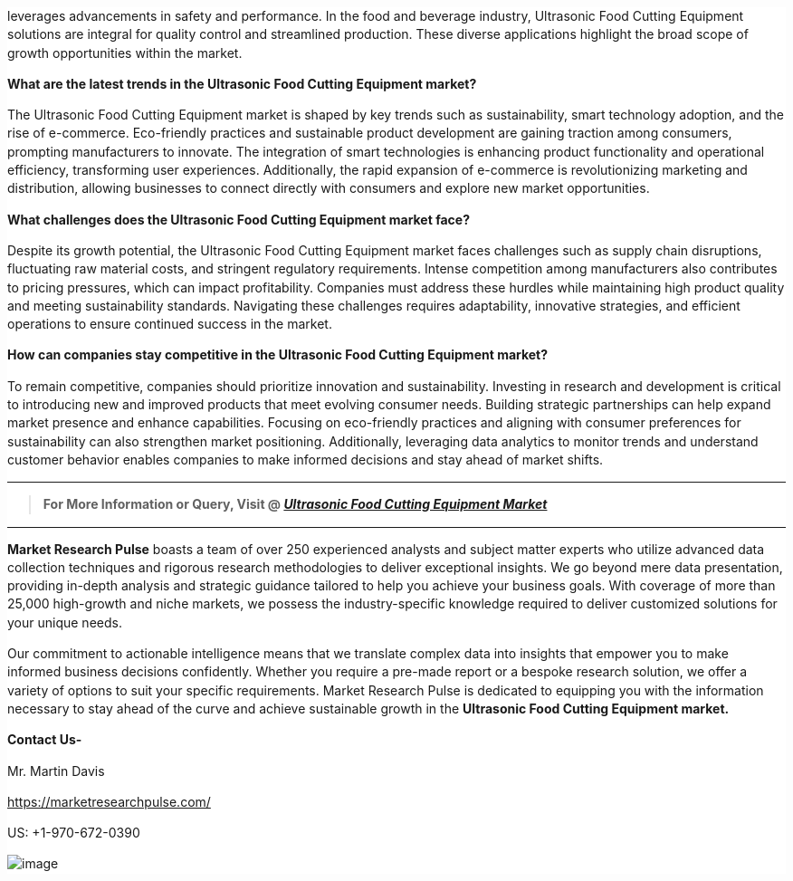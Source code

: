 leverages advancements in safety and performance. In the food and beverage industry, Ultrasonic Food Cutting Equipment solutions are integral for quality control and streamlined production. These diverse applications highlight the broad scope of growth opportunities within the market.</p><p><strong>What are the latest trends in the Ultrasonic Food Cutting Equipment market?</strong></p><p>The Ultrasonic Food Cutting Equipment market is shaped by key trends such as sustainability, smart technology adoption, and the rise of e-commerce. Eco-friendly practices and sustainable product development are gaining traction among consumers, prompting manufacturers to innovate. The integration of smart technologies is enhancing product functionality and operational efficiency, transforming user experiences. Additionally, the rapid expansion of e-commerce is revolutionizing marketing and distribution, allowing businesses to connect directly with consumers and explore new market opportunities.</p><p><strong>What challenges does the Ultrasonic Food Cutting Equipment market face?</strong></p><p>Despite its growth potential, the Ultrasonic Food Cutting Equipment market faces challenges such as supply chain disruptions, fluctuating raw material costs, and stringent regulatory requirements. Intense competition among manufacturers also contributes to pricing pressures, which can impact profitability. Companies must address these hurdles while maintaining high product quality and meeting sustainability standards. Navigating these challenges requires adaptability, innovative strategies, and efficient operations to ensure continued success in the market.</p><p><strong>How can companies stay competitive in the Ultrasonic Food Cutting Equipment market?</strong></p><p>To remain competitive, companies should prioritize innovation and sustainability. Investing in research and development is critical to introducing new and improved products that meet evolving consumer needs. Building strategic partnerships can help expand market presence and enhance capabilities. Focusing on eco-friendly practices and aligning with consumer preferences for sustainability can also strengthen market positioning. Additionally, leveraging data analytics to monitor trends and understand customer behavior enables companies to make informed decisions and stay ahead of market shifts.</p><hr /><blockquote><p><strong>For More Information or Query, Visit @&nbsp;<em><a href="https://marketresearchpulse.com/report/7023/ultrasonic-food-cutting-equipment-market?utm_source=Linkedin&utm_medium=0115">Ultrasonic Food Cutting Equipment Market</a></em></strong></p></blockquote><hr /><p><strong>Market Research Pulse</strong> boasts a team of over 250 experienced analysts and subject matter experts who utilize advanced data collection techniques and rigorous research methodologies to deliver exceptional insights. We go beyond mere data presentation, providing in-depth analysis and strategic guidance tailored to help you achieve your business goals. With coverage of more than 25,000 high-growth and niche markets, we possess the industry-specific knowledge required to deliver customized solutions for your unique needs.</p><p>Our commitment to actionable intelligence means that we translate complex data into insights that empower you to make informed business decisions confidently. Whether you require a pre-made report or a bespoke research solution, we offer a variety of options to suit your specific requirements. Market Research Pulse is dedicated to equipping you with the information necessary to stay ahead of the curve and achieve sustainable growth in the <strong>Ultrasonic Food Cutting Equipment market.</strong></p><p><strong>Contact Us-</strong></p><p>Mr. Martin Davis</p><p>https://marketresearchpulse.com/</p><p>US: +1-970-672-0390</p>
![image](https://github.com/user-attachments/assets/cd1a906c-dd5e-4247-9df1-65426132bbfb)
